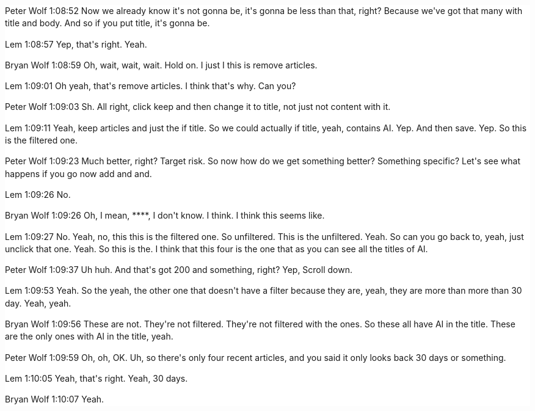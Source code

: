 Peter Wolf   1:08:52
Now we already know it's not gonna be, it's gonna be less than that, right? Because we've got that many with title and body. And so if you put title, it's gonna be.

Lem   1:08:57
Yep, that's right. Yeah.

Bryan Wolf   1:08:59
Oh, wait, wait, wait. Hold on. I just I this is remove articles.

Lem   1:09:01
Oh yeah, that's remove articles. I think that's why. Can you?

Peter Wolf   1:09:03
Sh.
All right, click keep and then change it to title, not just not content with it.

Lem   1:09:11
Yeah, keep articles and just the if title. So we could actually if title, yeah, contains AI. Yep. And then save. Yep. So this is the filtered one.

Peter Wolf   1:09:23
Much better, right? Target risk. So now how do we get something better? Something specific? Let's see what happens if you go now add and and.

Lem   1:09:26
No.

Bryan Wolf   1:09:26
Oh, I mean, ****, I don't know. I think. I think this seems like.

Lem   1:09:27
No.
Yeah, no, this this is the filtered one. So unfiltered. This is the unfiltered. Yeah. So can you go back to, yeah, just unclick that one. Yeah. So this is the. I think that this four is the one that as you can see all the titles of AI.

Peter Wolf   1:09:37
Uh huh. And that's got 200 and something, right?
Yep, Scroll down.

Lem   1:09:53
Yeah. So the yeah, the other one that doesn't have a filter because they are, yeah, they are more than more than 30 day. Yeah, yeah.

Bryan Wolf   1:09:56
These are not. They're not filtered. They're not filtered with the ones. So these all have AI in the title. These are the only ones with AI in the title, yeah.

Peter Wolf   1:09:59
Oh, oh, OK.
Uh, so there's only four recent articles, and you said it only looks back 30 days or something.

Lem   1:10:05
Yeah, that's right. Yeah, 30 days.

Bryan Wolf   1:10:07
Yeah.
